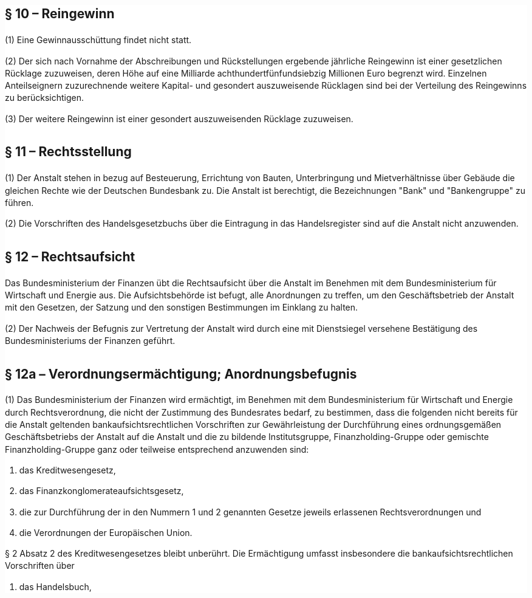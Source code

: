 
## § 10 – Reingewinn

(1) Eine Gewinnausschüttung findet nicht statt.

(2) Der sich nach Vornahme der Abschreibungen und Rückstellungen ergebende jährliche Reingewinn ist einer gesetzlichen Rücklage zuzuweisen, deren Höhe auf eine Milliarde achthundertfünfundsiebzig Millionen Euro begrenzt wird. Einzelnen Anteilseignern zuzurechnende weitere Kapital- und gesondert auszuweisende Rücklagen sind bei der Verteilung des Reingewinns zu berücksichtigen.

(3) Der weitere Reingewinn ist einer gesondert auszuweisenden Rücklage zuzuweisen.


## § 11 – Rechtsstellung

(1) Der Anstalt stehen in bezug auf Besteuerung, Errichtung von Bauten, Unterbringung und Mietverhältnisse über Gebäude die gleichen Rechte wie der Deutschen Bundesbank zu. Die Anstalt ist berechtigt, die Bezeichnungen "Bank" und "Bankengruppe" zu führen.

(2) Die Vorschriften des Handelsgesetzbuchs über die Eintragung in das Handelsregister sind auf die Anstalt nicht anzuwenden.


## § 12 – Rechtsaufsicht

Das Bundesministerium der Finanzen übt die Rechtsaufsicht über die Anstalt im Benehmen mit dem Bundesministerium für Wirtschaft und Energie aus. Die Aufsichtsbehörde ist befugt, alle Anordnungen zu treffen, um den Geschäftsbetrieb der Anstalt mit den Gesetzen, der Satzung und den sonstigen Bestimmungen im Einklang zu halten.

(2) Der Nachweis der Befugnis zur Vertretung der Anstalt wird durch eine mit Dienstsiegel versehene Bestätigung des Bundesministeriums der Finanzen geführt.


## § 12a – Verordnungsermächtigung; Anordnungsbefugnis

(1) Das Bundesministerium der Finanzen wird ermächtigt, im Benehmen mit dem Bundesministerium für Wirtschaft und Energie durch Rechtsverordnung, die nicht der Zustimmung des Bundesrates bedarf, zu bestimmen, dass die folgenden nicht bereits für die Anstalt geltenden bankaufsichtsrechtlichen Vorschriften zur Gewährleistung der Durchführung eines ordnungsgemäßen Geschäftsbetriebs der Anstalt auf die Anstalt und die zu bildende Institutsgruppe, Finanzholding-Gruppe oder gemischte Finanzholding-Gruppe ganz oder teilweise entsprechend anzuwenden sind:

1. das Kreditwesengesetz,

2. das Finanzkonglomerateaufsichtsgesetz,

3. die zur Durchführung der in den Nummern 1 und 2 genannten Gesetze jeweils erlassenen Rechtsverordnungen und

4. die Verordnungen der Europäischen Union.

§ 2 Absatz 2 des Kreditwesengesetzes bleibt unberührt. Die Ermächtigung umfasst insbesondere die bankaufsichtsrechtlichen Vorschriften über

1. das Handelsbuch,
